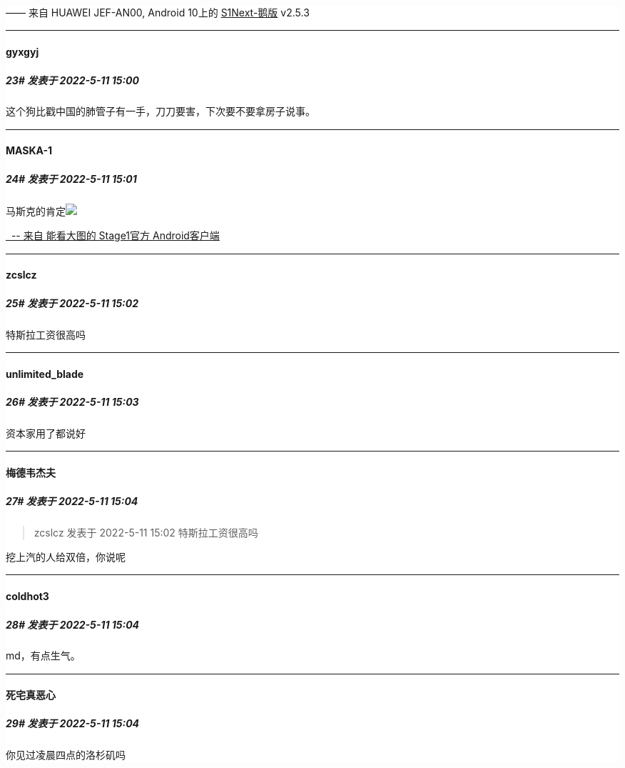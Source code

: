 —— 来自 HUAWEI JEF-AN00, Android 10上的 [S1Next-鹅版](https://github.com/ykrank/S1-Next/releases) v2.5.3

*****

####  gyxgyj  
##### 23#       发表于 2022-5-11 15:00

这个狗比戳中国的肺管子有一手，刀刀要害，下次要不要拿房子说事。

*****

####  MASKA-1  
##### 24#       发表于 2022-5-11 15:01

马斯克的肯定<img src="https://static.saraba1st.com/image/smiley/face2017/067.png" referrerpolicy="no-referrer">

[  -- 来自 能看大图的 Stage1官方 Android客户端](https://www.coolapk.com/apk/140634)

*****

####  zcslcz  
##### 25#       发表于 2022-5-11 15:02

特斯拉工资很高吗

*****

####  unlimited_blade  
##### 26#       发表于 2022-5-11 15:03

资本家用了都说好

*****

####  梅德韦杰夫  
##### 27#       发表于 2022-5-11 15:04

<blockquote>zcslcz 发表于 2022-5-11 15:02
特斯拉工资很高吗</blockquote>
挖上汽的人给双倍，你说呢

*****

####  coldhot3  
##### 28#       发表于 2022-5-11 15:04

md，有点生气。

*****

####  死宅真恶心  
##### 29#       发表于 2022-5-11 15:04

你见过凌晨四点的洛杉矶吗
